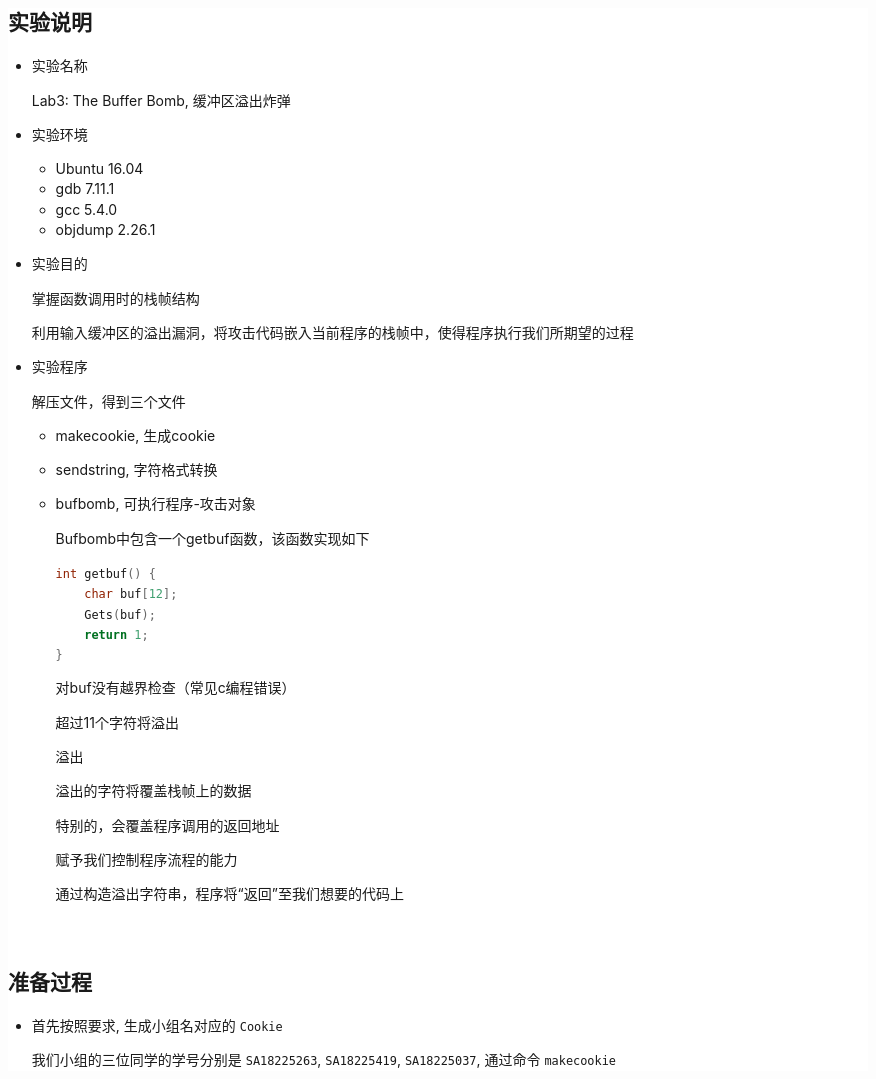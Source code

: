 ##	实验说明

*	实验名称

	Lab3: The Buffer Bomb, 缓冲区溢出炸弹

*	实验环境

	*	Ubuntu 16.04
	*	gdb 7.11.1
	*	gcc 5.4.0
	*	objdump 2.26.1

*	实验目的

	掌握函数调用时的栈帧结构

	利用输入缓冲区的溢出漏洞，将攻击代码嵌入当前程序的栈帧中，使得程序执行我们所期望的过程

*	实验程序

	解压文件，得到三个文件

	*	makecookie, 生成cookie

	*	sendstring, 字符格式转换

	*	bufbomb, 可执行程序-攻击对象

		Bufbomb中包含一个getbuf函数，该函数实现如下

		```c
		int getbuf() { 
			char buf[12]; 
			Gets(buf); 
			return 1; 
		}
		```

		对buf没有越界检查（常见c编程错误）

		超过11个字符将溢出

		溢出

		溢出的字符将覆盖栈帧上的数据

		特别的，会覆盖程序调用的返回地址

		赋予我们控制程序流程的能力

		通过构造溢出字符串，程序将“返回”至我们想要的代码上

	<br>

##	准备过程

*	首先按照要求, 生成小组名对应的 `Cookie`

	我们小组的三位同学的学号分别是 `SA18225263`, `SA18225419`, `SA18225037`, 通过命令 `makecookie`
